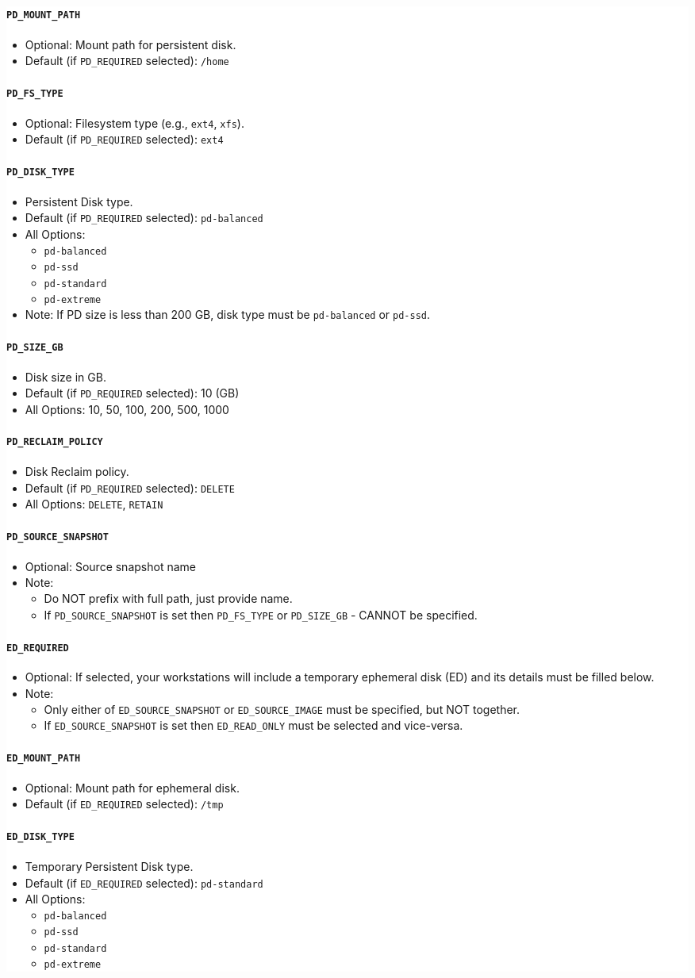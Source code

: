 #### `PD_MOUNT_PATH`
- Optional: Mount path for persistent disk.
- Default (if `PD_REQUIRED` selected): `/home`

#### `PD_FS_TYPE`
- Optional: Filesystem type (e.g., `ext4`, `xfs`).
- Default (if `PD_REQUIRED` selected): `ext4`

#### `PD_DISK_TYPE`
- Persistent Disk type.
- Default (if `PD_REQUIRED` selected): `pd-balanced`
- All Options: 
    - `pd-balanced`
    - `pd-ssd`
    - `pd-standard`
    - `pd-extreme`
- Note: If PD size is less than 200 GB, disk type must be `pd-balanced` or `pd-ssd`.

#### `PD_SIZE_GB`
- Disk size in GB.
- Default (if `PD_REQUIRED` selected): 10 (GB)
- All Options: 10, 50, 100, 200, 500, 1000

#### `PD_RECLAIM_POLICY`
- Disk Reclaim policy.
- Default (if `PD_REQUIRED` selected): `DELETE`
- All Options: `DELETE`, `RETAIN`

#### `PD_SOURCE_SNAPSHOT`
- Optional: Source snapshot name
- Note:
  - Do NOT prefix with full path, just provide name.
  - If `PD_SOURCE_SNAPSHOT` is set then `PD_FS_TYPE` or `PD_SIZE_GB` - CANNOT be specified.

#### `ED_REQUIRED`
- Optional: If selected, your workstations will include a temporary ephemeral disk (ED) and its details must be filled below.
- Note:
  - Only either of `ED_SOURCE_SNAPSHOT` or `ED_SOURCE_IMAGE` must be specified, but NOT together.
  - If `ED_SOURCE_SNAPSHOT` is set then `ED_READ_ONLY` must be selected and vice-versa.

#### `ED_MOUNT_PATH`
- Optional: Mount path for ephemeral disk.
- Default (if `ED_REQUIRED` selected): `/tmp`

#### `ED_DISK_TYPE`
- Temporary Persistent Disk type.
- Default (if `ED_REQUIRED` selected): `pd-standard`
- All Options: 
    - `pd-balanced`
    - `pd-ssd`
    - `pd-standard`
    - `pd-extreme`
